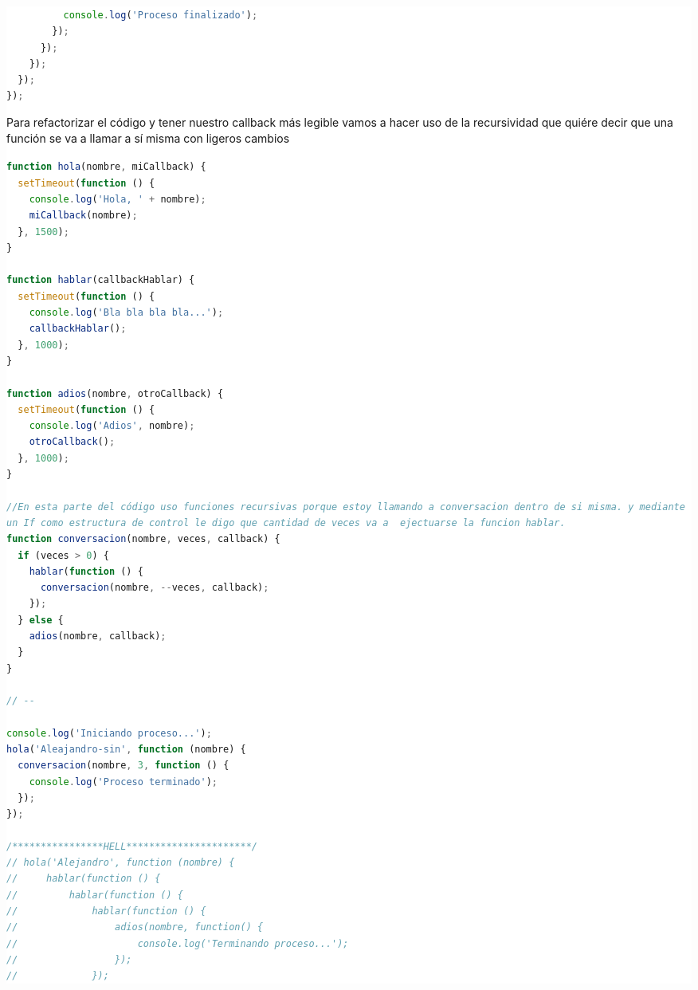 ```js
          console.log('Proceso finalizado');
        });
      });
    });
  });
});
```

Para refactorizar el código y tener nuestro callback más legible vamos a hacer uso de la recursividad que quiére decir que una función se va a llamar a sí misma con ligeros cambios

```js
function hola(nombre, miCallback) {
  setTimeout(function () {
    console.log('Hola, ' + nombre);
    miCallback(nombre);
  }, 1500);
}

function hablar(callbackHablar) {
  setTimeout(function () {
    console.log('Bla bla bla bla...');
    callbackHablar();
  }, 1000);
}

function adios(nombre, otroCallback) {
  setTimeout(function () {
    console.log('Adios', nombre);
    otroCallback();
  }, 1000);
}

//En esta parte del código uso funciones recursivas porque estoy llamando a conversacion dentro de si misma. y mediante un If como estructura de control le digo que cantidad de veces va a  ejectuarse la funcion hablar.
function conversacion(nombre, veces, callback) {
  if (veces > 0) {
    hablar(function () {
      conversacion(nombre, --veces, callback);
    });
  } else {
    adios(nombre, callback);
  }
}

// --

console.log('Iniciando proceso...');
hola('Aleajandro-sin', function (nombre) {
  conversacion(nombre, 3, function () {
    console.log('Proceso terminado');
  });
});

/****************HELL**********************/
// hola('Alejandro', function (nombre) {
//     hablar(function () {
//         hablar(function () {
//             hablar(function () {
//                 adios(nombre, function() {
//                     console.log('Terminando proceso...');
//                 });
//             });
```